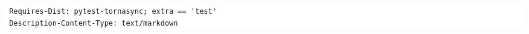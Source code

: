 ```diff
 Requires-Dist: pytest-tornasync; extra == 'test'
 Description-Content-Type: text/markdown
```

